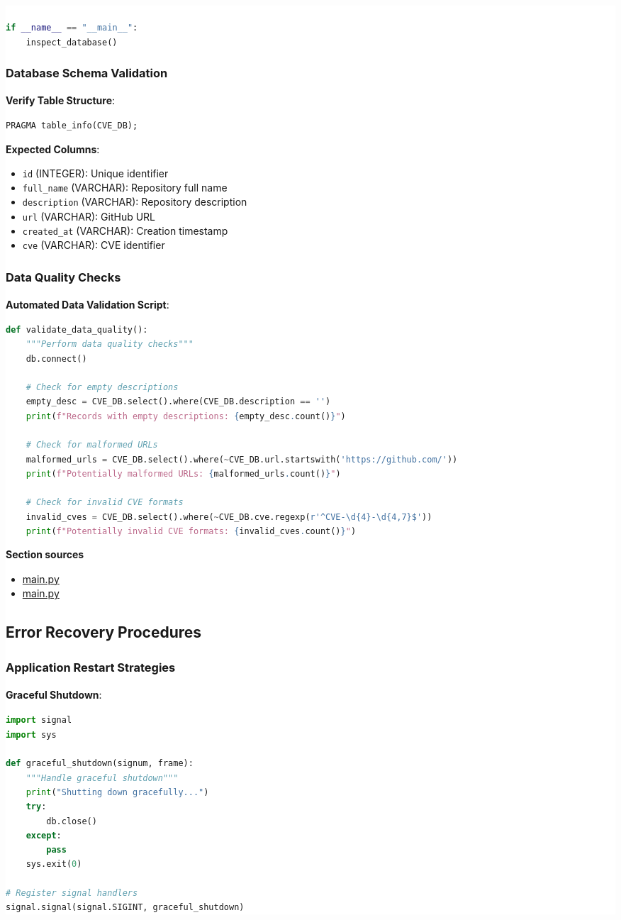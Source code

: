```python

if __name__ == "__main__":
    inspect_database()
```

### Database Schema Validation

**Verify Table Structure**:
```sql
PRAGMA table_info(CVE_DB);
```

**Expected Columns**:
- `id` (INTEGER): Unique identifier
- `full_name` (VARCHAR): Repository full name
- `description` (VARCHAR): Repository description
- `url` (VARCHAR): GitHub URL
- `created_at` (VARCHAR): Creation timestamp
- `cve` (VARCHAR): CVE identifier

### Data Quality Checks

**Automated Data Validation Script**:
```python
def validate_data_quality():
    """Perform data quality checks"""
    db.connect()
    
    # Check for empty descriptions
    empty_desc = CVE_DB.select().where(CVE_DB.description == '')
    print(f"Records with empty descriptions: {empty_desc.count()}")
    
    # Check for malformed URLs
    malformed_urls = CVE_DB.select().where(~CVE_DB.url.startswith('https://github.com/'))
    print(f"Potentially malformed URLs: {malformed_urls.count()}")
    
    # Check for invalid CVE formats
    invalid_cves = CVE_DB.select().where(~CVE_DB.cve.regexp(r'^CVE-\d{4}-\d{4,7}$'))
    print(f"Potentially invalid CVE formats: {invalid_cves.count()}")
```

**Section sources**
- [main.py](file://main.py#L20-L30)
- [main.py](file://main.py#L350-L390)

## Error Recovery Procedures

### Application Restart Strategies

**Graceful Shutdown**:
```python
import signal
import sys

def graceful_shutdown(signum, frame):
    """Handle graceful shutdown"""
    print("Shutting down gracefully...")
    try:
        db.close()
    except:
        pass
    sys.exit(0)

# Register signal handlers
signal.signal(signal.SIGINT, graceful_shutdown)
```